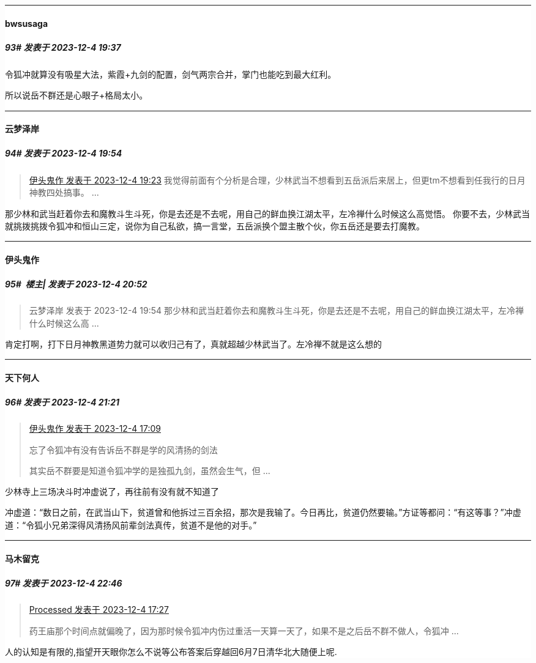 *****

####  bwsusaga  
##### 93#       发表于 2023-12-4 19:37

令狐冲就算没有吸星大法，紫霞+九剑的配置，剑气两宗合并，掌门也能吃到最大红利。

所以说岳不群还是心眼子+格局太小。


*****

####  云梦泽岸  
##### 94#       发表于 2023-12-4 19:54

<blockquote><a href="httphttps://bbs.saraba1st.com/2b/forum.php?mod=redirect&amp;goto=findpost&amp;pid=63223061&amp;ptid=2162890" target="_blank">伊头鬼作 发表于 2023-12-4 19:23</a>
我觉得前面有个分析是合理，少林武当不想看到五岳派后来居上，但更tm不想看到任我行的日月神教四处搞事。 ...</blockquote>
那少林和武当赶着你去和魔教斗生斗死，你是去还是不去呢，用自己的鲜血换江湖太平，左冷禅什么时候这么高觉悟。
你要不去，少林武当就挑拨挑拨令狐冲和恒山三定，说你为自己私欲，搞一言堂，五岳派换个盟主散个伙，你五岳还是要去打魔教。


*****

####  伊头鬼作  
##### 95#         楼主| 发表于 2023-12-4 20:52

<blockquote>云梦泽岸 发表于 2023-12-4 19:54
那少林和武当赶着你去和魔教斗生斗死，你是去还是不去呢，用自己的鲜血换江湖太平，左冷禅什么时候这么高 ...</blockquote>
肯定打啊，打下日月神教黑道势力就可以收归己有了，真就超越少林武当了。左冷禅不就是这么想的


*****

####  天下何人  
##### 96#       发表于 2023-12-4 21:21

<blockquote><a href="httphttps://bbs.saraba1st.com/2b/forum.php?mod=redirect&amp;goto=findpost&amp;pid=63221697&amp;ptid=2162890" target="_blank">伊头鬼作 发表于 2023-12-4 17:09</a>

忘了令狐冲有没有告诉岳不群是学的风清扬的剑法

其实岳不群要是知道令狐冲学的是独孤九剑，虽然会生气，但 ...</blockquote>
少林寺上三场决斗时冲虚说了，再往前有没有就不知道了

冲虚道：“数日之前，在武当山下，贫道曾和他拆过三百余招，那次是我输了。今日再比，贫道仍然要输。”方证等都问：“有这等事？”冲虚道：“令狐小兄弟深得风清扬风前辈剑法真传，贫道不是他的对手。”


*****

####  马木留克  
##### 97#       发表于 2023-12-4 22:46

<blockquote><a href="httphttps://bbs.saraba1st.com/2b/forum.php?mod=redirect&amp;goto=findpost&amp;pid=63221925&amp;ptid=2162890" target="_blank">Processed 发表于 2023-12-4 17:27</a>

药王庙那个时间点就偏晚了，因为那时候令狐冲内伤过重活一天算一天了，如果不是之后岳不群不做人，令狐冲 ...</blockquote>
人的认知是有限的,指望开天眼你怎么不说等公布答案后穿越回6月7日清华北大随便上呢.
